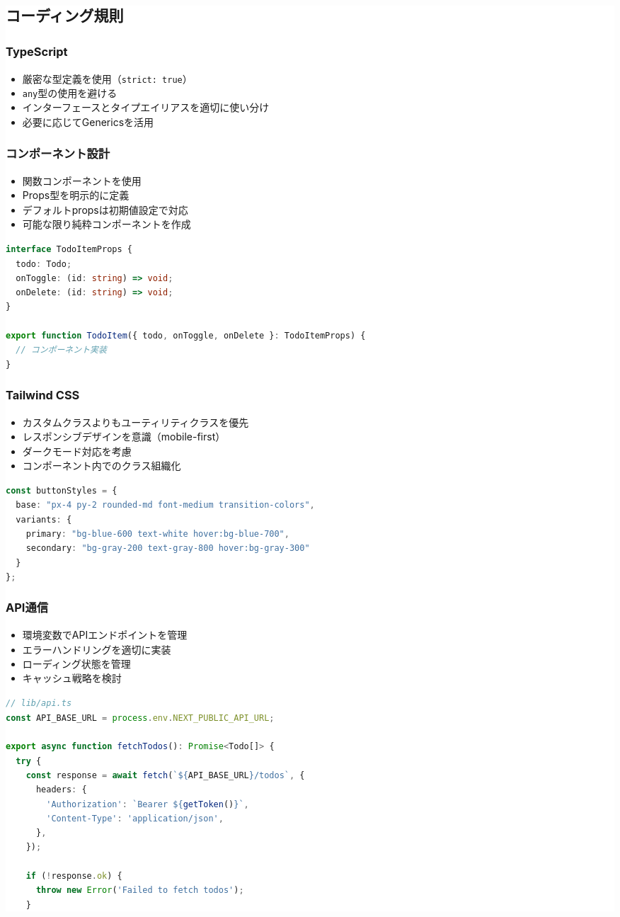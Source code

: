 ## コーディング規則

### TypeScript
- 厳密な型定義を使用（`strict: true`）
- `any`型の使用を避ける
- インターフェースとタイプエイリアスを適切に使い分け
- 必要に応じてGenericsを活用

### コンポーネント設計
- 関数コンポーネントを使用
- Props型を明示的に定義
- デフォルトpropsは初期値設定で対応
- 可能な限り純粋コンポーネントを作成

```typescript
interface TodoItemProps {
  todo: Todo;
  onToggle: (id: string) => void;
  onDelete: (id: string) => void;
}

export function TodoItem({ todo, onToggle, onDelete }: TodoItemProps) {
  // コンポーネント実装
}
```

### Tailwind CSS
- カスタムクラスよりもユーティリティクラスを優先
- レスポンシブデザインを意識（mobile-first）
- ダークモード対応を考慮
- コンポーネント内でのクラス組織化

```typescript
const buttonStyles = {
  base: "px-4 py-2 rounded-md font-medium transition-colors",
  variants: {
    primary: "bg-blue-600 text-white hover:bg-blue-700",
    secondary: "bg-gray-200 text-gray-800 hover:bg-gray-300"
  }
};
```

### API通信
- 環境変数でAPIエンドポイントを管理
- エラーハンドリングを適切に実装
- ローディング状態を管理
- キャッシュ戦略を検討

```typescript
// lib/api.ts
const API_BASE_URL = process.env.NEXT_PUBLIC_API_URL;

export async function fetchTodos(): Promise<Todo[]> {
  try {
    const response = await fetch(`${API_BASE_URL}/todos`, {
      headers: {
        'Authorization': `Bearer ${getToken()}`,
        'Content-Type': 'application/json',
      },
    });
    
    if (!response.ok) {
      throw new Error('Failed to fetch todos');
    }
```